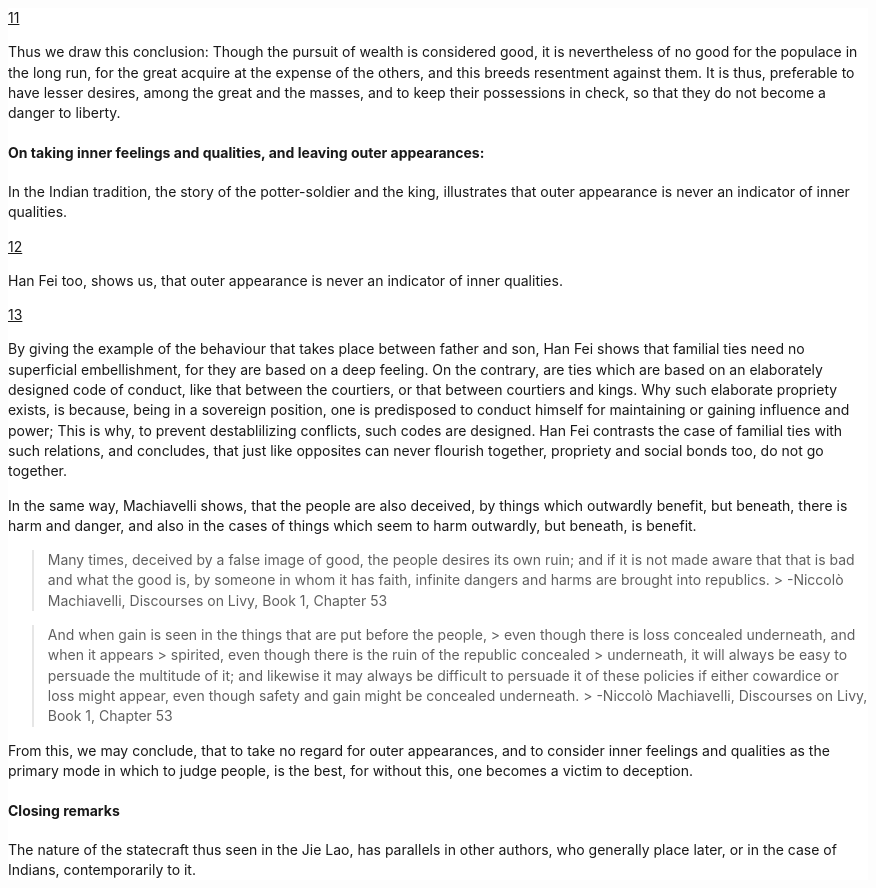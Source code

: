 [11](https://machiavellianhindu.substack.com/p/a-commentary-on-jie-lao-of-han-fei#footnote-11-69216704)

Thus we draw this conclusion: Though the pursuit of wealth is considered good, it is nevertheless of no good for the populace in the long run, for the great acquire at the expense of the others, and this breeds resentment against them. It is thus, preferable to have lesser desires, among the great and the masses, and to keep their possessions in check, so that they do not become a danger to liberty.

#### On taking inner feelings and qualities, and leaving outer appearances:

In the Indian tradition, the story of the potter-soldier and the king, illustrates that outer appearance is never an indicator of inner qualities.

[12](https://machiavellianhindu.substack.com/p/a-commentary-on-jie-lao-of-han-fei#footnote-12-69216704)

Han Fei too, shows us, that outer appearance is never an indicator of inner qualities.

[13](https://machiavellianhindu.substack.com/p/a-commentary-on-jie-lao-of-han-fei#footnote-13-69216704)

By giving the example of the behaviour that takes place between father and son, Han Fei shows that familial ties need no superficial embellishment, for they are based on a deep feeling. On the contrary, are ties which are based on an elaborately designed code of conduct, like that between the courtiers, or that between courtiers and kings. Why such elaborate propriety exists, is because, being in a sovereign position, one is predisposed to conduct himself for maintaining or gaining influence and power; This is why, to prevent destablilizing conflicts, such codes are designed. Han Fei contrasts the case of familial ties with such relations, and concludes, that just like opposites can never flourish together, propriety and social bonds too, do not go together.

In the same way, Machiavelli shows, that the people are also deceived, by things which outwardly benefit, but beneath, there is harm and danger, and also in the cases of things which seem to harm outwardly, but beneath, is benefit.

> Many times, deceived by a false image of good, the people desires its own ruin; and if it is not made aware that that is bad and what the good is, by someone in whom it has faith, infinite dangers and harms are brought into republics. >
> -Niccolò Machiavelli, Discourses on Livy, Book 1, Chapter 53

> And when gain is seen in the things that are put before the people, > even though there is loss concealed underneath, and when it appears > spirited, even though there is the ruin of the republic concealed > underneath, it will always be easy to persuade the multitude of it; and likewise it may always be difficult to persuade it of these policies if either cowardice or loss might appear, even though safety and gain might be concealed underneath. >
> -Niccolò Machiavelli, Discourses on Livy, Book 1, Chapter 53

From this, we may conclude, that to take no regard for outer appearances, and to consider inner feelings and qualities as the primary mode in which to judge people, is the best, for without this, one becomes a victim to deception.

#### **Closing remarks**

The nature of the statecraft thus seen in the Jie Lao, has parallels in other authors, who generally place later, or in the case of Indians, contemporarily to it.
